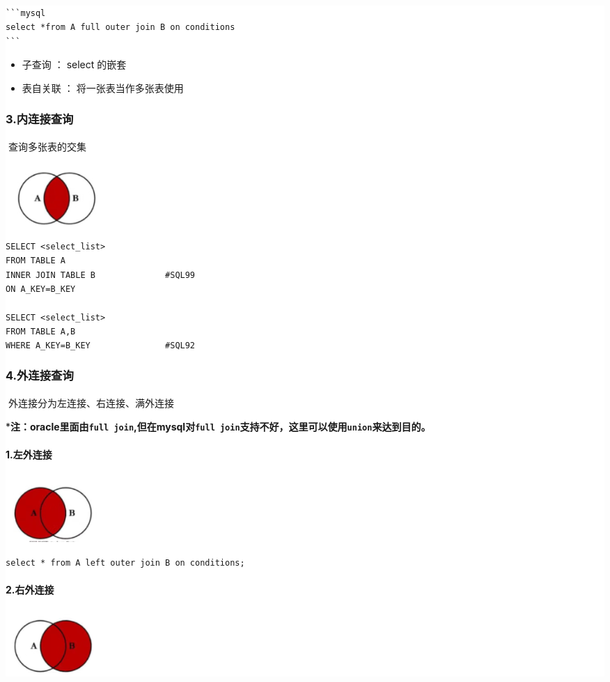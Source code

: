     ```mysql
    select *from A full outer join B on conditions
    ```

- 子查询 ： select 的嵌套

- 表自关联 ： 将一张表当作多张表使用



### 3.内连接查询

​	查询多张表的交集

![image-20230707172214632](../main/Doc_images/image-20230707172214632.png)

```mysql
SELECT <select_list>
FROM TABLE A
INNER JOIN TABLE B				#SQL99
ON A_KEY=B_KEY

SELECT <select_list>
FROM TABLE A,B			
WHERE A_KEY=B_KEY				#SQL92
```



### 4.外连接查询

​	外连接分为左连接、右连接、满外连接

​	***注：oracle里面由`full join`,但在mysql对`full join`支持不好，这里可以使用`union`来达到目的。**

#### 1.左外连接

![image-20230707172829644](../main/Doc_images/image-20230707172829644.png)

```mysql
select * from A left outer join B on conditions;
```



#### 2.右外连接

![image-20230707172945364](../main/Doc_images/image-20230707172945364.png)
